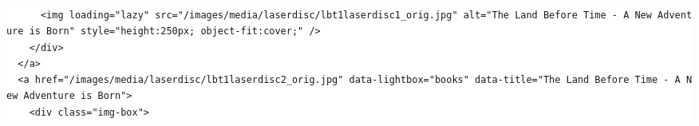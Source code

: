           <img loading="lazy" src="/images/media/laserdisc/lbt1laserdisc1_orig.jpg" alt="The Land Before Time - A New Adventure is Born" style="height:250px; object-fit:cover;" />
        </div>
      </a>
      <a href="/images/media/laserdisc/lbt1laserdisc2_orig.jpg" data-lightbox="books" data-title="The Land Before Time - A New Adventure is Born">
        <div class="img-box">
